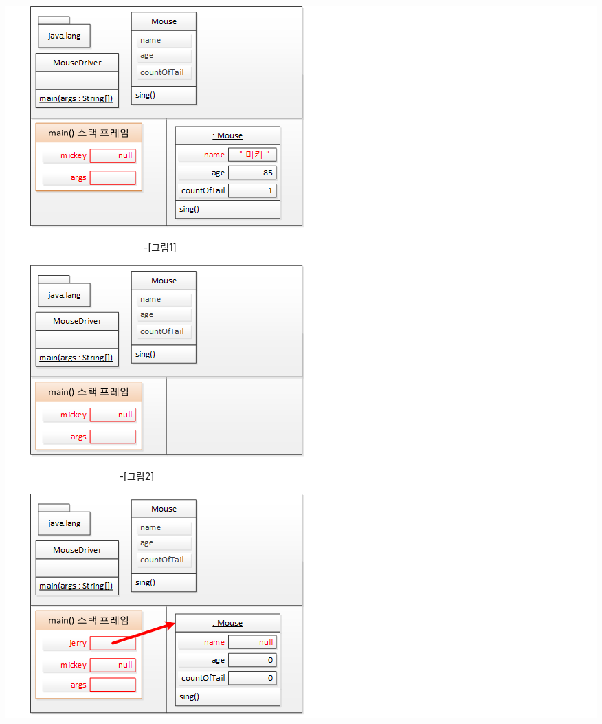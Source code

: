 &nbsp;&nbsp;&nbsp;&nbsp;&nbsp;&nbsp;&nbsp;&nbsp;&nbsp;![](1.자료/3장/015.png)

&nbsp;&nbsp;&nbsp;&nbsp;&nbsp;&nbsp;&nbsp;&nbsp;&nbsp;&nbsp;&nbsp;&nbsp;&nbsp;&nbsp;&nbsp;&nbsp;&nbsp;&nbsp;&nbsp;&nbsp;&nbsp;&nbsp;&nbsp;&nbsp;&nbsp;&nbsp;&nbsp;&nbsp;&nbsp;&nbsp;&nbsp;&nbsp;&nbsp;&nbsp;&nbsp;&nbsp;&nbsp;&nbsp;&nbsp;&nbsp;&nbsp;&nbsp;&nbsp;&nbsp;&nbsp;&nbsp;&nbsp;&nbsp;&nbsp;&nbsp;&nbsp;-[그림1]

&nbsp;&nbsp;&nbsp;&nbsp;&nbsp;&nbsp;&nbsp;&nbsp;&nbsp;![](1.자료/3장/016.png)

&nbsp;&nbsp;&nbsp;&nbsp;&nbsp;&nbsp;&nbsp;&nbsp;&nbsp;&nbsp;&nbsp;&nbsp;&nbsp;&nbsp;&nbsp;&nbsp;&nbsp;&nbsp;&nbsp;&nbsp;&nbsp;&nbsp;&nbsp;&nbsp;&nbsp;&nbsp;&nbsp;&nbsp;&nbsp;&nbsp;&nbsp;&nbsp;&nbsp;&nbsp;&nbsp;&nbsp;&nbsp;&nbsp;&nbsp;&nbsp;&nbsp;&nbsp;-[그림2]

&nbsp;&nbsp;&nbsp;&nbsp;&nbsp;&nbsp;&nbsp;&nbsp;&nbsp;![](1.자료/3장/017.png)
